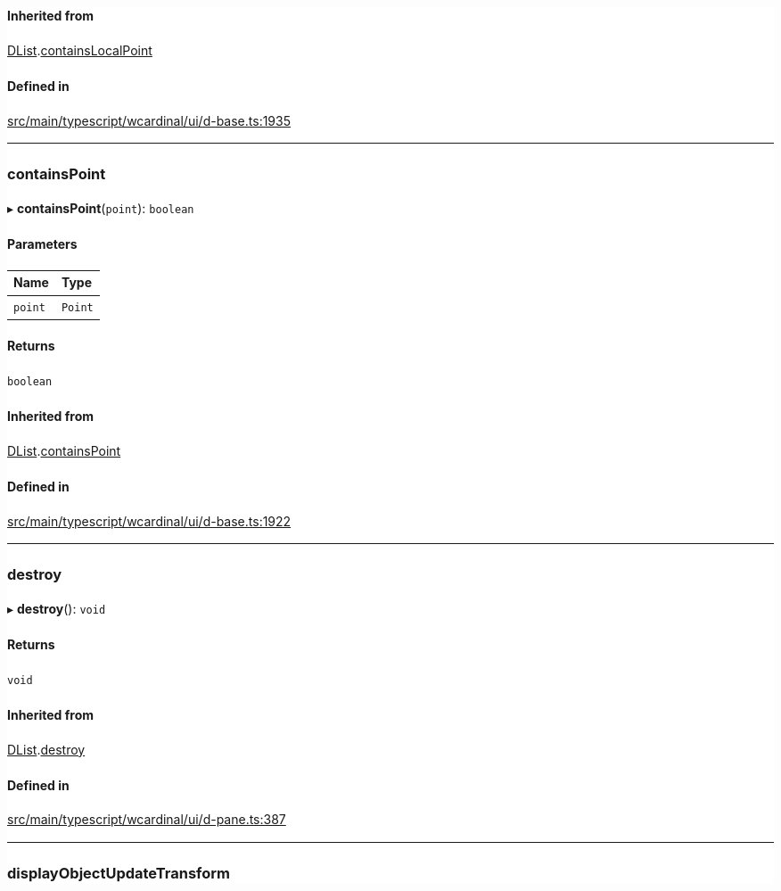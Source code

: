 #### Inherited from

[DList](DList.md).[containsLocalPoint](DList.md#containslocalpoint)

#### Defined in

[src/main/typescript/wcardinal/ui/d-base.ts:1935](https://github.com/winter-cardinal/winter-cardinal-ui/blob/v0.200.0/src/main/typescript/wcardinal/ui/d-base.ts#L1935)

___

### containsPoint

▸ **containsPoint**(`point`): `boolean`

#### Parameters

| Name | Type |
| :------ | :------ |
| `point` | `Point` |

#### Returns

`boolean`

#### Inherited from

[DList](DList.md).[containsPoint](DList.md#containspoint)

#### Defined in

[src/main/typescript/wcardinal/ui/d-base.ts:1922](https://github.com/winter-cardinal/winter-cardinal-ui/blob/v0.200.0/src/main/typescript/wcardinal/ui/d-base.ts#L1922)

___

### destroy

▸ **destroy**(): `void`

#### Returns

`void`

#### Inherited from

[DList](DList.md).[destroy](DList.md#destroy)

#### Defined in

[src/main/typescript/wcardinal/ui/d-pane.ts:387](https://github.com/winter-cardinal/winter-cardinal-ui/blob/v0.200.0/src/main/typescript/wcardinal/ui/d-pane.ts#L387)

___

### displayObjectUpdateTransform
